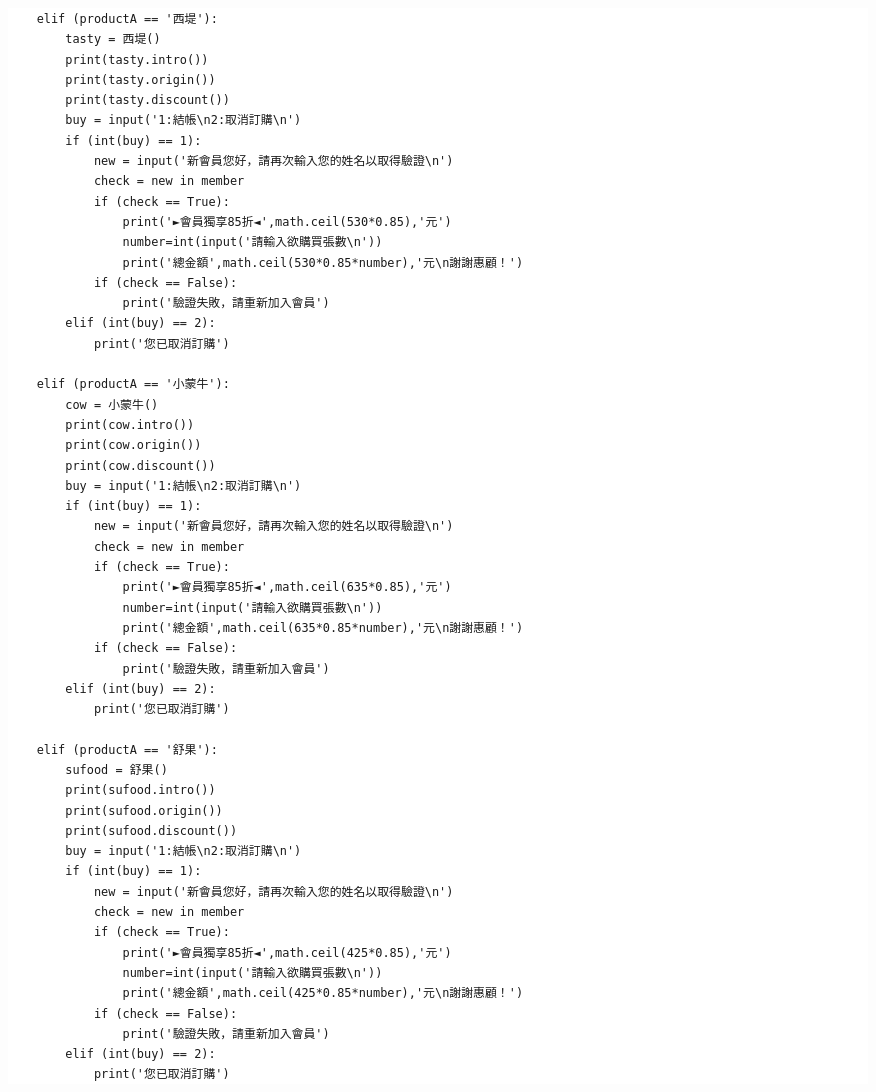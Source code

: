         elif (productA == '西堤'):
            tasty = 西堤()
            print(tasty.intro())
            print(tasty.origin())
            print(tasty.discount())
            buy = input('1:結帳\n2:取消訂購\n')
            if (int(buy) == 1):
                new = input('新會員您好，請再次輸入您的姓名以取得驗證\n')
                check = new in member                            
                if (check == True):
                    print('►會員獨享85折◄',math.ceil(530*0.85),'元')
                    number=int(input('請輸入欲購買張數\n'))
                    print('總金額',math.ceil(530*0.85*number),'元\n謝謝惠顧！')
                if (check == False):
                    print('驗證失敗，請重新加入會員')
            elif (int(buy) == 2):
                print('您已取消訂購')
            
        elif (productA == '小蒙牛'):
            cow = 小蒙牛()
            print(cow.intro())
            print(cow.origin())
            print(cow.discount())
            buy = input('1:結帳\n2:取消訂購\n')
            if (int(buy) == 1):
                new = input('新會員您好，請再次輸入您的姓名以取得驗證\n')
                check = new in member                            
                if (check == True):
                    print('►會員獨享85折◄',math.ceil(635*0.85),'元')
                    number=int(input('請輸入欲購買張數\n'))
                    print('總金額',math.ceil(635*0.85*number),'元\n謝謝惠顧！')
                if (check == False):
                    print('驗證失敗，請重新加入會員')
            elif (int(buy) == 2):
                print('您已取消訂購')

        elif (productA == '舒果'):
            sufood = 舒果()
            print(sufood.intro())
            print(sufood.origin())
            print(sufood.discount())
            buy = input('1:結帳\n2:取消訂購\n')
            if (int(buy) == 1):
                new = input('新會員您好，請再次輸入您的姓名以取得驗證\n')
                check = new in member                            
                if (check == True):
                    print('►會員獨享85折◄',math.ceil(425*0.85),'元')
                    number=int(input('請輸入欲購買張數\n'))
                    print('總金額',math.ceil(425*0.85*number),'元\n謝謝惠顧！')
                if (check == False):
                    print('驗證失敗，請重新加入會員')
            elif (int(buy) == 2):
                print('您已取消訂購')
